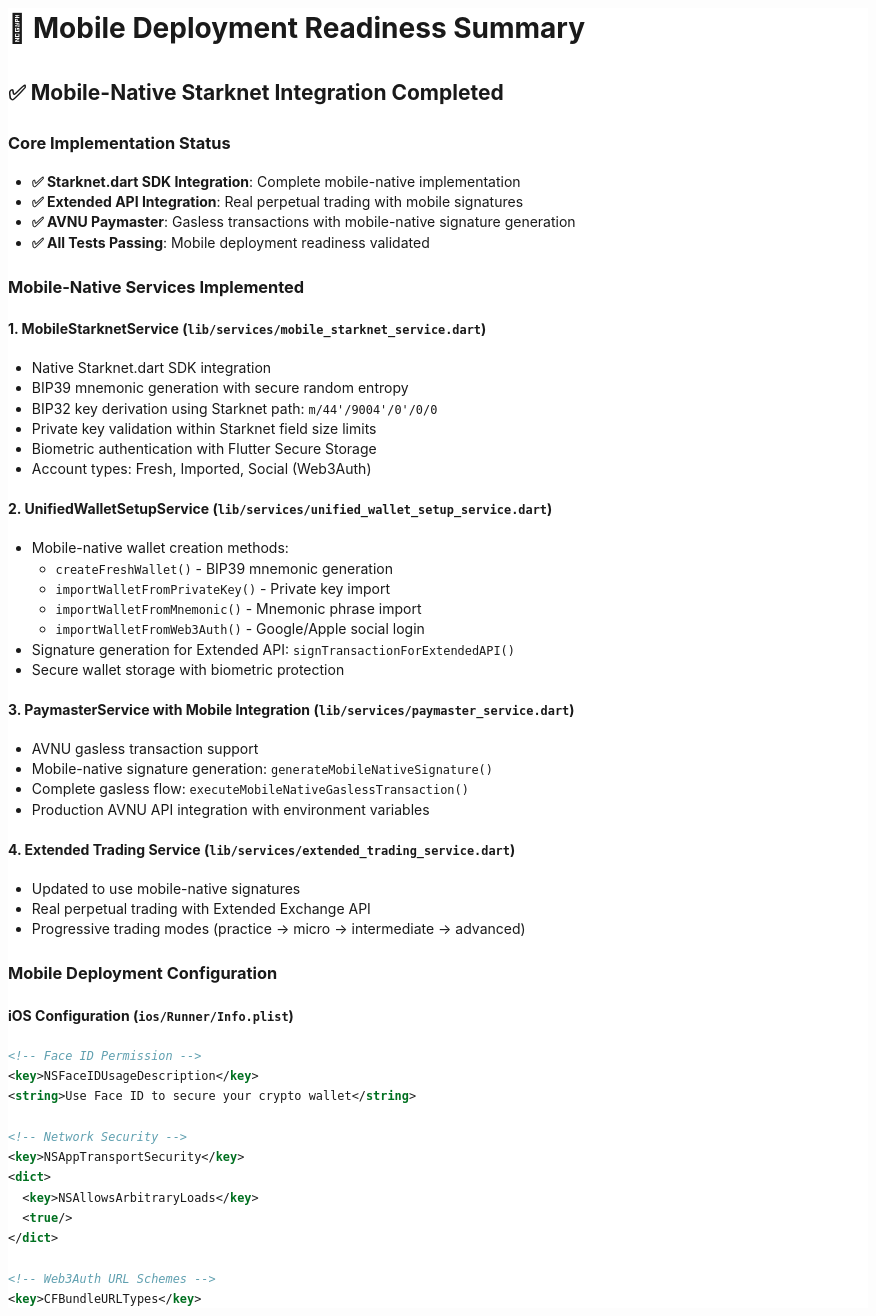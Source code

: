 # 📱 Mobile Deployment Readiness Summary

## ✅ Mobile-Native Starknet Integration Completed

### Core Implementation Status
- **✅ Starknet.dart SDK Integration**: Complete mobile-native implementation
- **✅ Extended API Integration**: Real perpetual trading with mobile signatures
- **✅ AVNU Paymaster**: Gasless transactions with mobile-native signature generation
- **✅ All Tests Passing**: Mobile deployment readiness validated

### Mobile-Native Services Implemented

#### 1. **MobileStarknetService** (`lib/services/mobile_starknet_service.dart`)
- Native Starknet.dart SDK integration
- BIP39 mnemonic generation with secure random entropy
- BIP32 key derivation using Starknet path: `m/44'/9004'/0'/0/0`
- Private key validation within Starknet field size limits
- Biometric authentication with Flutter Secure Storage
- Account types: Fresh, Imported, Social (Web3Auth)

#### 2. **UnifiedWalletSetupService** (`lib/services/unified_wallet_setup_service.dart`)
- Mobile-native wallet creation methods:
  - `createFreshWallet()` - BIP39 mnemonic generation
  - `importWalletFromPrivateKey()` - Private key import
  - `importWalletFromMnemonic()` - Mnemonic phrase import
  - `importWalletFromWeb3Auth()` - Google/Apple social login
- Signature generation for Extended API: `signTransactionForExtendedAPI()`
- Secure wallet storage with biometric protection

#### 3. **PaymasterService with Mobile Integration** (`lib/services/paymaster_service.dart`)
- AVNU gasless transaction support
- Mobile-native signature generation: `generateMobileNativeSignature()`
- Complete gasless flow: `executeMobileNativeGaslessTransaction()`
- Production AVNU API integration with environment variables

#### 4. **Extended Trading Service** (`lib/services/extended_trading_service.dart`)
- Updated to use mobile-native signatures
- Real perpetual trading with Extended Exchange API
- Progressive trading modes (practice → micro → intermediate → advanced)

### Mobile Deployment Configuration

#### iOS Configuration (`ios/Runner/Info.plist`)
```xml
<!-- Face ID Permission -->
<key>NSFaceIDUsageDescription</key>
<string>Use Face ID to secure your crypto wallet</string>

<!-- Network Security -->
<key>NSAppTransportSecurity</key>
<dict>
  <key>NSAllowsArbitraryLoads</key>
  <true/>
</dict>

<!-- Web3Auth URL Schemes -->
<key>CFBundleURLTypes</key>
```